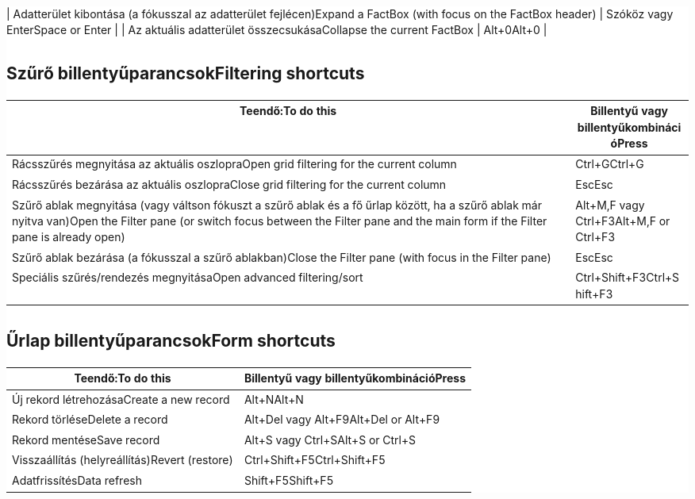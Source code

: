| <span data-ttu-id="e5edc-166">Adatterület kibontása (a fókusszal az adatterület fejlécen)</span><span class="sxs-lookup"><span data-stu-id="e5edc-166">Expand a FactBox (with focus on the FactBox header)</span></span>                             | <span data-ttu-id="e5edc-167">Szóköz vagy Enter</span><span class="sxs-lookup"><span data-stu-id="e5edc-167">Space or Enter</span></span>                            |
| <span data-ttu-id="e5edc-168">Az aktuális adatterület összecsukása</span><span class="sxs-lookup"><span data-stu-id="e5edc-168">Collapse the current FactBox</span></span>                                                    | <span data-ttu-id="e5edc-169">Alt+0</span><span class="sxs-lookup"><span data-stu-id="e5edc-169">Alt+0</span></span>                                     |

## <a name="filtering-shortcuts"></a><span data-ttu-id="e5edc-170">Szűrő billentyűparancsok</span><span class="sxs-lookup"><span data-stu-id="e5edc-170">Filtering shortcuts</span></span>

| <span data-ttu-id="e5edc-171">Teendő:</span><span class="sxs-lookup"><span data-stu-id="e5edc-171">To do this</span></span>                                                                                                          | <span data-ttu-id="e5edc-172">Billentyű vagy billentyűkombináció</span><span class="sxs-lookup"><span data-stu-id="e5edc-172">Press</span></span>                    |
|---------------------------------------------------------------------------------------------------------------------|--------------------------|
| <span data-ttu-id="e5edc-173">Rácsszűrés megnyitása az aktuális oszlopra</span><span class="sxs-lookup"><span data-stu-id="e5edc-173">Open grid filtering for the current column</span></span>                                                                          | <span data-ttu-id="e5edc-174">Ctrl+G</span><span class="sxs-lookup"><span data-stu-id="e5edc-174">Ctrl+G</span></span>                   |
| <span data-ttu-id="e5edc-175">Rácsszűrés bezárása az aktuális oszlopra</span><span class="sxs-lookup"><span data-stu-id="e5edc-175">Close grid filtering for the current column</span></span>                                                                         | <span data-ttu-id="e5edc-176">Esc</span><span class="sxs-lookup"><span data-stu-id="e5edc-176">Esc</span></span>                      |
| <span data-ttu-id="e5edc-177">Szűrő ablak megnyitása (vagy váltson fókuszt a szűrő ablak és a fő űrlap között, ha a szűrő ablak már nyitva van)</span><span class="sxs-lookup"><span data-stu-id="e5edc-177">Open the Filter pane (or switch focus between the Filter pane and the main form if the Filter pane is already open)</span></span> | <span data-ttu-id="e5edc-178">Alt+M,F vagy Ctrl+F3</span><span class="sxs-lookup"><span data-stu-id="e5edc-178">Alt+M,F or Ctrl+F3</span></span>       |
| <span data-ttu-id="e5edc-179">Szűrő ablak bezárása (a fókusszal a szűrő ablakban)</span><span class="sxs-lookup"><span data-stu-id="e5edc-179">Close the Filter pane (with focus in the Filter pane)</span></span>                                                               | <span data-ttu-id="e5edc-180">Esc</span><span class="sxs-lookup"><span data-stu-id="e5edc-180">Esc</span></span>                      |
| <span data-ttu-id="e5edc-181">Speciális szűrés/rendezés megnyitása</span><span class="sxs-lookup"><span data-stu-id="e5edc-181">Open advanced filtering/sort</span></span>                                                                                        | <span data-ttu-id="e5edc-182">Ctrl+Shift+F3</span><span class="sxs-lookup"><span data-stu-id="e5edc-182">Ctrl+Shift+F3</span></span>            |

## <a name="form-shortcuts"></a><span data-ttu-id="e5edc-183">Űrlap billentyűparancsok</span><span class="sxs-lookup"><span data-stu-id="e5edc-183">Form shortcuts</span></span>

| <span data-ttu-id="e5edc-184">Teendő:</span><span class="sxs-lookup"><span data-stu-id="e5edc-184">To do this</span></span>                                    | <span data-ttu-id="e5edc-185">Billentyű vagy billentyűkombináció</span><span class="sxs-lookup"><span data-stu-id="e5edc-185">Press</span></span>             |
|-----------------------------------------------|-------------------|
| <span data-ttu-id="e5edc-186">Új rekord létrehozása</span><span class="sxs-lookup"><span data-stu-id="e5edc-186">Create a new record</span></span>                           | <span data-ttu-id="e5edc-187">Alt+N</span><span class="sxs-lookup"><span data-stu-id="e5edc-187">Alt+N</span></span>             |
| <span data-ttu-id="e5edc-188">Rekord törlése</span><span class="sxs-lookup"><span data-stu-id="e5edc-188">Delete a record</span></span>                               | <span data-ttu-id="e5edc-189">Alt+Del vagy Alt+F9</span><span class="sxs-lookup"><span data-stu-id="e5edc-189">Alt+Del or Alt+F9</span></span> |
| <span data-ttu-id="e5edc-190">Rekord mentése</span><span class="sxs-lookup"><span data-stu-id="e5edc-190">Save record</span></span>                                   | <span data-ttu-id="e5edc-191">Alt+S vagy Ctrl+S</span><span class="sxs-lookup"><span data-stu-id="e5edc-191">Alt+S or Ctrl+S</span></span>   |
| <span data-ttu-id="e5edc-192">Visszaállítás (helyreállítás)</span><span class="sxs-lookup"><span data-stu-id="e5edc-192">Revert (restore)</span></span>                              | <span data-ttu-id="e5edc-193">Ctrl+Shift+F5</span><span class="sxs-lookup"><span data-stu-id="e5edc-193">Ctrl+Shift+F5</span></span>     |
| <span data-ttu-id="e5edc-194">Adatfrissítés</span><span class="sxs-lookup"><span data-stu-id="e5edc-194">Data refresh</span></span>                                  | <span data-ttu-id="e5edc-195">Shift+F5</span><span class="sxs-lookup"><span data-stu-id="e5edc-195">Shift+F5</span></span>          |